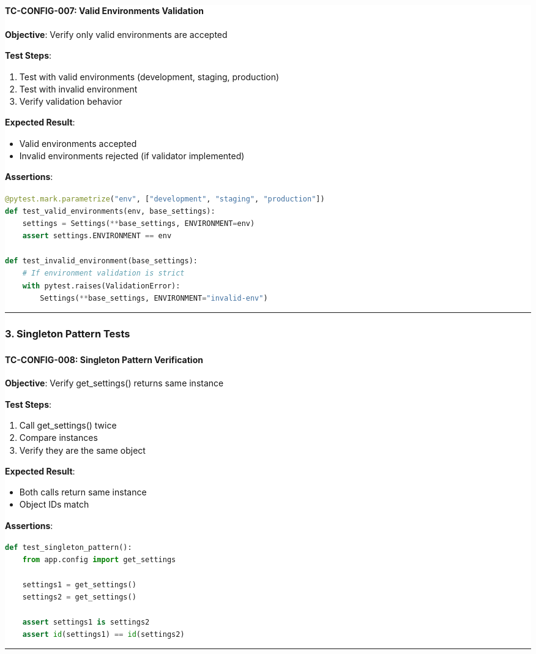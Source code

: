 
#### TC-CONFIG-007: Valid Environments Validation
**Objective**: Verify only valid environments are accepted

**Test Steps**:
1. Test with valid environments (development, staging, production)
2. Test with invalid environment
3. Verify validation behavior

**Expected Result**:
- Valid environments accepted
- Invalid environments rejected (if validator implemented)

**Assertions**:
```python
@pytest.mark.parametrize("env", ["development", "staging", "production"])
def test_valid_environments(env, base_settings):
    settings = Settings(**base_settings, ENVIRONMENT=env)
    assert settings.ENVIRONMENT == env

def test_invalid_environment(base_settings):
    # If environment validation is strict
    with pytest.raises(ValidationError):
        Settings(**base_settings, ENVIRONMENT="invalid-env")
```

---

### 3. Singleton Pattern Tests

#### TC-CONFIG-008: Singleton Pattern Verification
**Objective**: Verify get_settings() returns same instance

**Test Steps**:
1. Call get_settings() twice
2. Compare instances
3. Verify they are the same object

**Expected Result**:
- Both calls return same instance
- Object IDs match

**Assertions**:
```python
def test_singleton_pattern():
    from app.config import get_settings

    settings1 = get_settings()
    settings2 = get_settings()

    assert settings1 is settings2
    assert id(settings1) == id(settings2)
```

---
